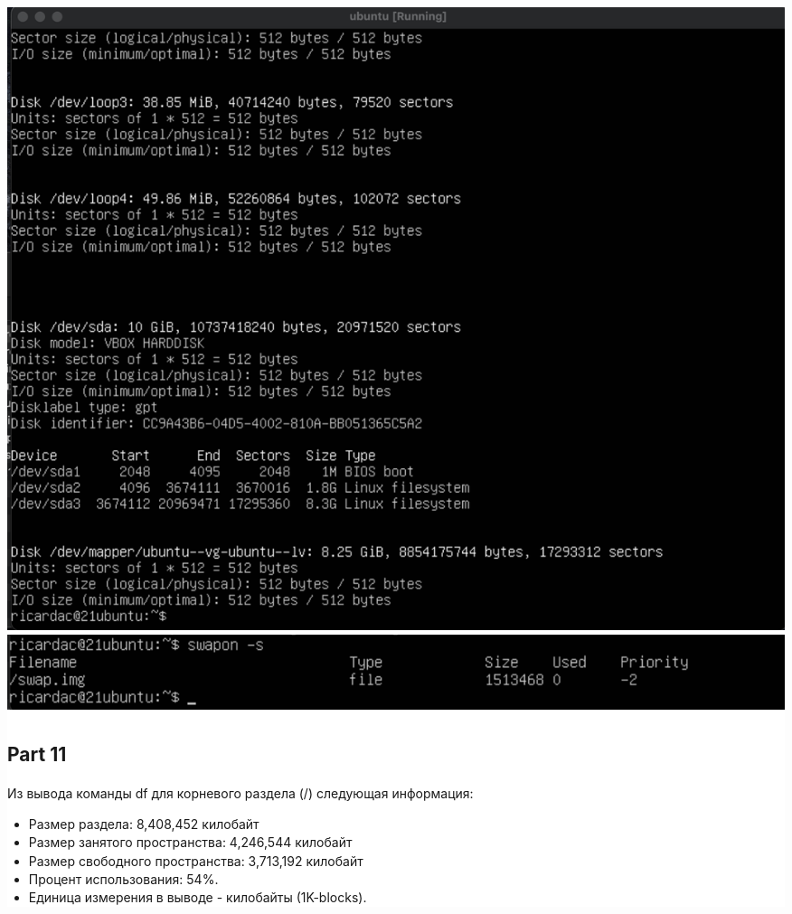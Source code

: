 
![img_36.png](img%2Fimg_36.png)
![img_37.png](img%2Fimg_37.png)

## Part 11

Из вывода команды df для корневого раздела (/) следующая информация:

- Размер раздела: 8,408,452 килобайт
- Размер занятого пространства: 4,246,544 килобайт
- Размер свободного пространства: 3,713,192 килобайт
- Процент использования: 54%.
- Единица измерения в выводе - килобайты (1K-blocks).
